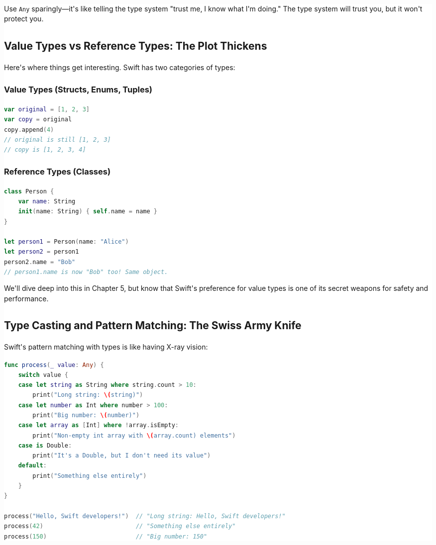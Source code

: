 
Use `Any` sparingly—it's like telling the type system "trust me, I know what I'm doing." The type system will trust you, but it won't protect you.

## Value Types vs Reference Types: The Plot Thickens

Here's where things get interesting. Swift has two categories of types:

### Value Types (Structs, Enums, Tuples)
```swift
var original = [1, 2, 3]
var copy = original
copy.append(4)
// original is still [1, 2, 3]
// copy is [1, 2, 3, 4]
```

### Reference Types (Classes)
```swift
class Person {
    var name: String
    init(name: String) { self.name = name }
}

let person1 = Person(name: "Alice")
let person2 = person1
person2.name = "Bob"
// person1.name is now "Bob" too! Same object.
```

We'll dive deep into this in Chapter 5, but know that Swift's preference for value types is one of its secret weapons for safety and performance.

## Type Casting and Pattern Matching: The Swiss Army Knife

Swift's pattern matching with types is like having X-ray vision:

```swift
func process(_ value: Any) {
    switch value {
    case let string as String where string.count > 10:
        print("Long string: \(string)")
    case let number as Int where number > 100:
        print("Big number: \(number)")
    case let array as [Int] where !array.isEmpty:
        print("Non-empty int array with \(array.count) elements")
    case is Double:
        print("It's a Double, but I don't need its value")
    default:
        print("Something else entirely")
    }
}

process("Hello, Swift developers!")  // "Long string: Hello, Swift developers!"
process(42)                          // "Something else entirely"
process(150)                         // "Big number: 150"
```
